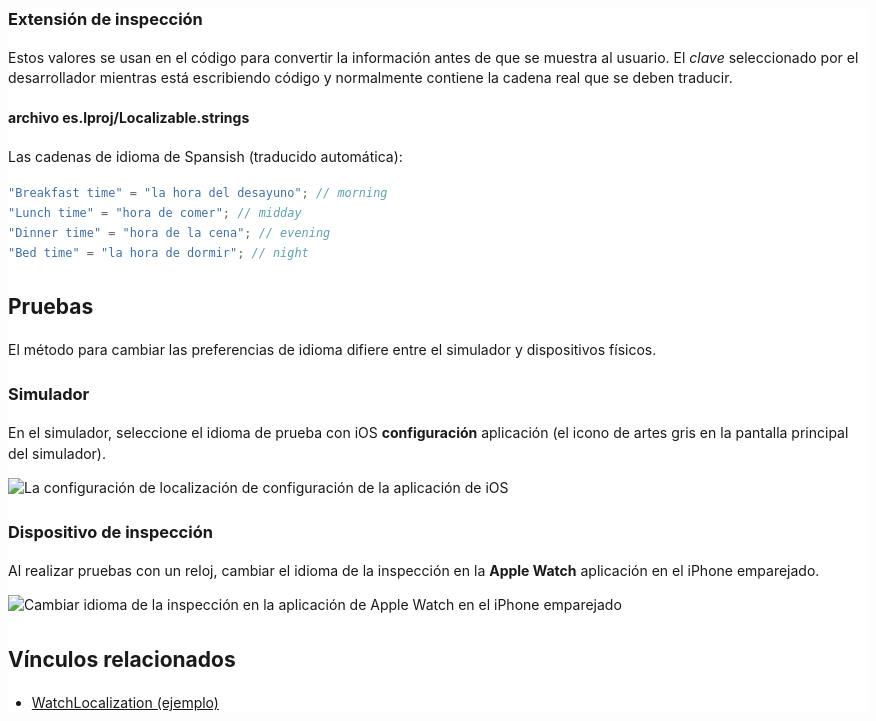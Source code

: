### <a name="watch-extension"></a>Extensión de inspección

Estos valores se usan en el código para convertir la información antes de que se muestra al usuario. El *clave* seleccionado por el desarrollador mientras está escribiendo código y normalmente contiene la cadena real que se deben traducir.

#### <a name="eslprojlocalizablestrings-file"></a>archivo es.lproj/Localizable.strings

Las cadenas de idioma de Spansish (traducido automática):

```csharp
"Breakfast time" = "la hora del desayuno"; // morning
"Lunch time" = "hora de comer"; // midday
"Dinner time" = "hora de la cena"; // evening
"Bed time" = "la hora de dormir"; // night
```

## <a name="testing"></a>Pruebas

El método para cambiar las preferencias de idioma difiere entre el simulador y dispositivos físicos.

### <a name="simulator"></a>Simulador

En el simulador, seleccione el idioma de prueba con iOS **configuración** aplicación (el icono de artes gris en la pantalla principal del simulador).

  ![](localization-images/sim-settings-sml.png "La configuración de localización de configuración de la aplicación de iOS")

### <a name="watch-device"></a>Dispositivo de inspección

Al realizar pruebas con un reloj, cambiar el idioma de la inspección en la **Apple Watch** aplicación en el iPhone emparejado.

  ![](localization-images/phone-settings-sml.png "Cambiar idioma de la inspección en la aplicación de Apple Watch en el iPhone emparejado")



## <a name="related-links"></a>Vínculos relacionados

- [WatchLocalization (ejemplo)](https://developer.xamarin.com//samples/monotouch/watchOS/WatchLocalization/)
